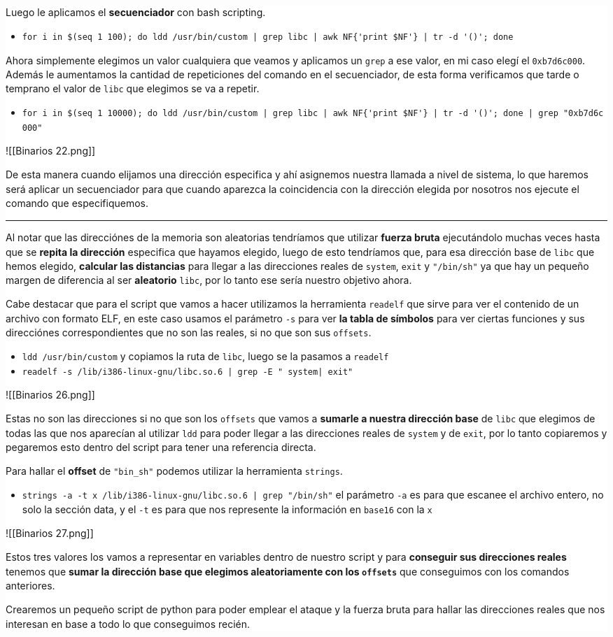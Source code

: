 Luego le aplicamos el **secuenciador** con bash scripting.

- ``for i in $(seq 1 100); do ldd /usr/bin/custom | grep libc | awk NF{'print $NF'} | tr -d '()'; done``

Ahora simplemente elegimos un valor cualquiera que veamos y aplicamos un ``grep`` a ese valor, en mi caso elegí el ``0xb7d6c000``. Además le aumentamos la cantidad de repeticiones del comando en el secuenciador, de esta forma verificamos que tarde o temprano el valor de ``libc`` que elegimos se va a repetir.

- ``for i in $(seq 1 10000); do ldd /usr/bin/custom | grep libc | awk NF{'print $NF'} | tr -d '()'; done | grep "0xb7d6c000"``

![[Binarios 22.png]]

De esta manera cuando elijamos una dirección especifica y ahí asignemos nuestra llamada a nivel de sistema, lo que haremos será aplicar un secuenciador para que cuando aparezca la coincidencia con la dirección elegida por nosotros nos ejecute el comando que especifiquemos.

---

Al notar que las direcciónes de la memoria son aleatorias tendríamos que utilizar **fuerza bruta** ejecutándolo muchas veces hasta que se **repita la dirección** especifica que hayamos elegido, luego de esto tendríamos que, para esa dirección base de ``libc`` que hemos elegido, **calcular las distancias** para llegar a las direcciones reales de ``system``, ``exit`` y ``"/bin/sh"`` ya que hay un pequeño margen de diferencia al ser **aleatorio** ``libc``, por lo tanto ese sería nuestro objetivo ahora.

Cabe destacar que para el script que vamos a hacer utilizamos la herramienta ``readelf`` que sirve para ver el contenido de un archivo con formato ELF, en este caso usamos el parámetro ``-s`` para ver **la tabla de símbolos** para ver ciertas funciones y sus direcciónes correspondientes que no son las reales, si no que son sus ``offsets``.

- ``ldd /usr/bin/custom`` y copiamos la ruta de ``libc``, luego se la pasamos a ``readelf``
- ``readelf -s /lib/i386-linux-gnu/libc.so.6 | grep -E " system| exit"``

![[Binarios 26.png]]

Estas no son las direcciones si no que son los ``offsets`` que vamos a **sumarle a nuestra dirección base** de ``libc`` que elegimos de todas las que nos aparecían al utilizar ``ldd`` para poder llegar a las direcciones reales de ``system`` y de ``exit``, por lo tanto copiaremos y pegaremos esto dentro del script para tener una referencia directa.

Para hallar el **offset** de ``"bin_sh"`` podemos utilizar la herramienta ``strings``.

- ``strings -a -t x /lib/i386-linux-gnu/libc.so.6 | grep "/bin/sh"`` el parámetro ``-a`` es para que escanee el archivo entero, no solo la sección data, y el ``-t`` es para que nos represente la información en ``base16`` con la ``x``

![[Binarios 27.png]]

Estos tres valores los vamos a representar en variables dentro de nuestro script y para **conseguir sus direcciones reales** tenemos que **sumar la dirección base que elegimos aleatoriamente con los ``offsets``** que conseguimos con los comandos anteriores.

Crearemos un pequeño script de python para poder emplear el ataque y la fuerza bruta para hallar las direcciones reales que nos interesan en base a todo lo que conseguimos recién.
